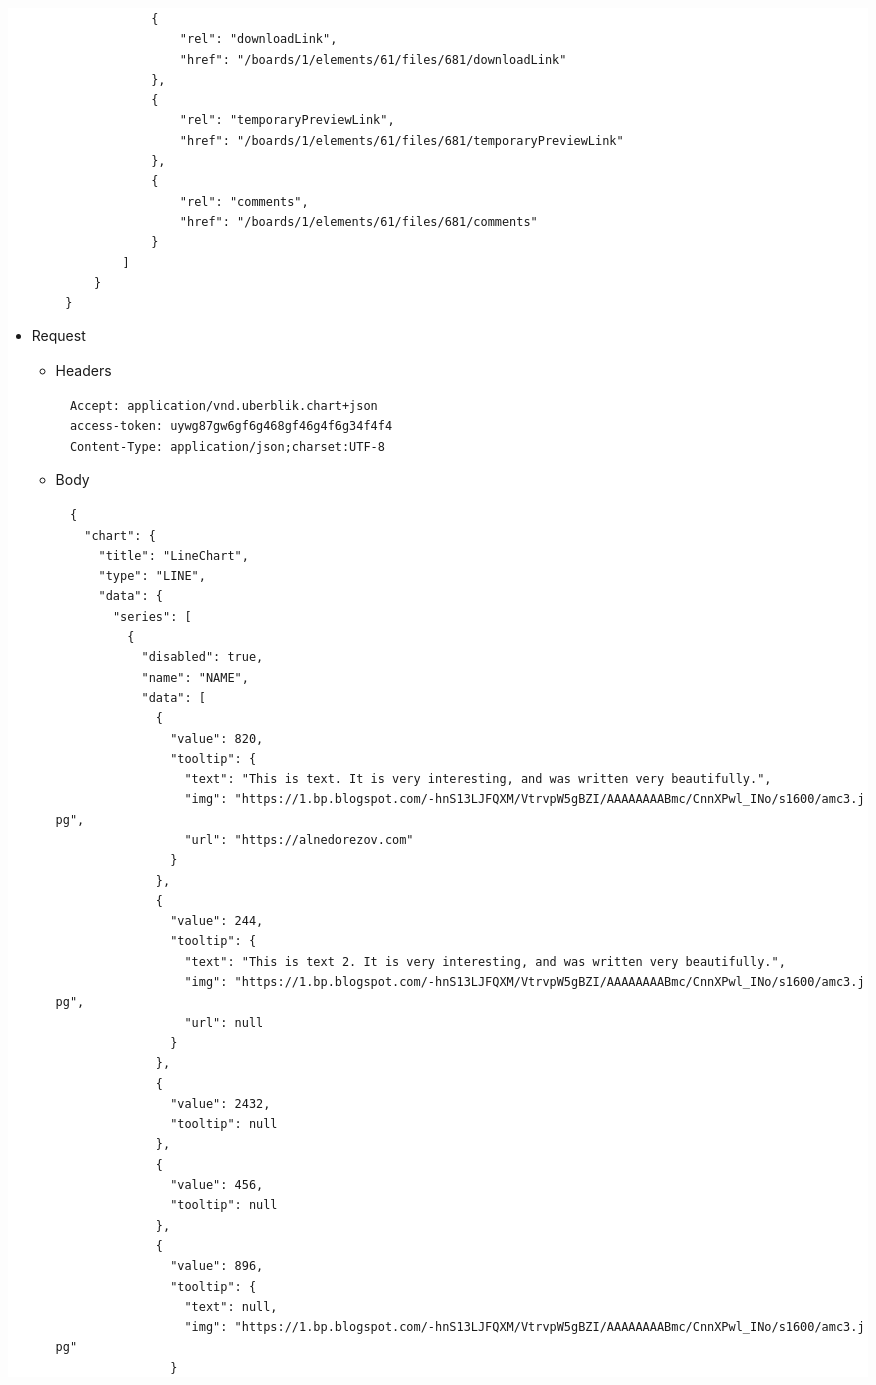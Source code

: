                         {
                            "rel": "downloadLink",
                            "href": "/boards/1/elements/61/files/681/downloadLink"
                        },
                        {
                            "rel": "temporaryPreviewLink",
                            "href": "/boards/1/elements/61/files/681/temporaryPreviewLink"
                        },
                        {
                            "rel": "comments",
                            "href": "/boards/1/elements/61/files/681/comments"
                        }
                    ]
                }
            }

+ Request 

    + Headers
    
            Accept: application/vnd.uberblik.chart+json
            access-token: uywg87gw6gf6g468gf46g4f6g34f4f4
            Content-Type: application/json;charset:UTF-8

    + Body
    
            {
              "chart": {
                "title": "LineChart",
                "type": "LINE",
                "data": {
                  "series": [
                    {
                      "disabled": true,
                      "name": "NAME",
                      "data": [
                        {
                          "value": 820,
                          "tooltip": {
                            "text": "This is text. It is very interesting, and was written very beautifully.",
                            "img": "https://1.bp.blogspot.com/-hnS13LJFQXM/VtrvpW5gBZI/AAAAAAAABmc/CnnXPwl_INo/s1600/amc3.jpg",
                            "url": "https://alnedorezov.com"
                          }
                        },
                        {
                          "value": 244,
                          "tooltip": {
                            "text": "This is text 2. It is very interesting, and was written very beautifully.",
                            "img": "https://1.bp.blogspot.com/-hnS13LJFQXM/VtrvpW5gBZI/AAAAAAAABmc/CnnXPwl_INo/s1600/amc3.jpg",
                            "url": null
                          }
                        },
                        {
                          "value": 2432,
                          "tooltip": null
                        },
                        {
                          "value": 456,
                          "tooltip": null
                        },
                        {
                          "value": 896,
                          "tooltip": {
                            "text": null,
                            "img": "https://1.bp.blogspot.com/-hnS13LJFQXM/VtrvpW5gBZI/AAAAAAAABmc/CnnXPwl_INo/s1600/amc3.jpg"
                          }